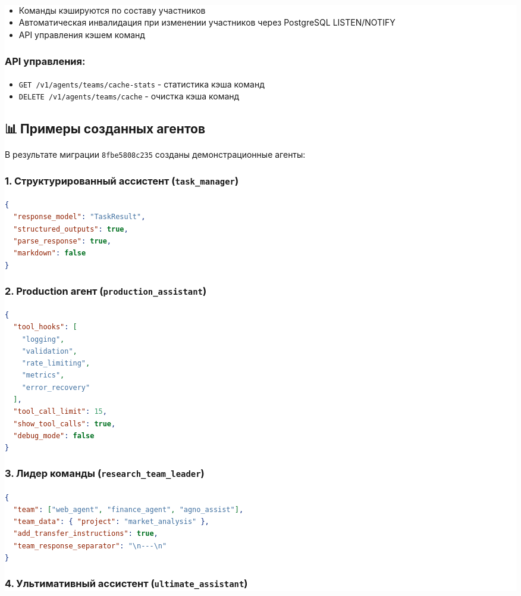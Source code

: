 - Команды кэшируются по составу участников
- Автоматическая инвалидация при изменении участников через PostgreSQL LISTEN/NOTIFY
- API управления кэшем команд

### API управления:

- `GET /v1/agents/teams/cache-stats` - статистика кэша команд
- `DELETE /v1/agents/teams/cache` - очистка кэша команд

## 📊 Примеры созданных агентов

В результате миграции `8fbe5808c235` созданы демонстрационные агенты:

### 1. **Структурированный ассистент** (`task_manager`)

```json
{
  "response_model": "TaskResult",
  "structured_outputs": true,
  "parse_response": true,
  "markdown": false
}
```

### 2. **Production агент** (`production_assistant`)

```json
{
  "tool_hooks": [
    "logging",
    "validation",
    "rate_limiting",
    "metrics",
    "error_recovery"
  ],
  "tool_call_limit": 15,
  "show_tool_calls": true,
  "debug_mode": false
}
```

### 3. **Лидер команды** (`research_team_leader`)

```json
{
  "team": ["web_agent", "finance_agent", "agno_assist"],
  "team_data": { "project": "market_analysis" },
  "add_transfer_instructions": true,
  "team_response_separator": "\n---\n"
}
```

### 4. **Ультимативный ассистент** (`ultimate_assistant`)
